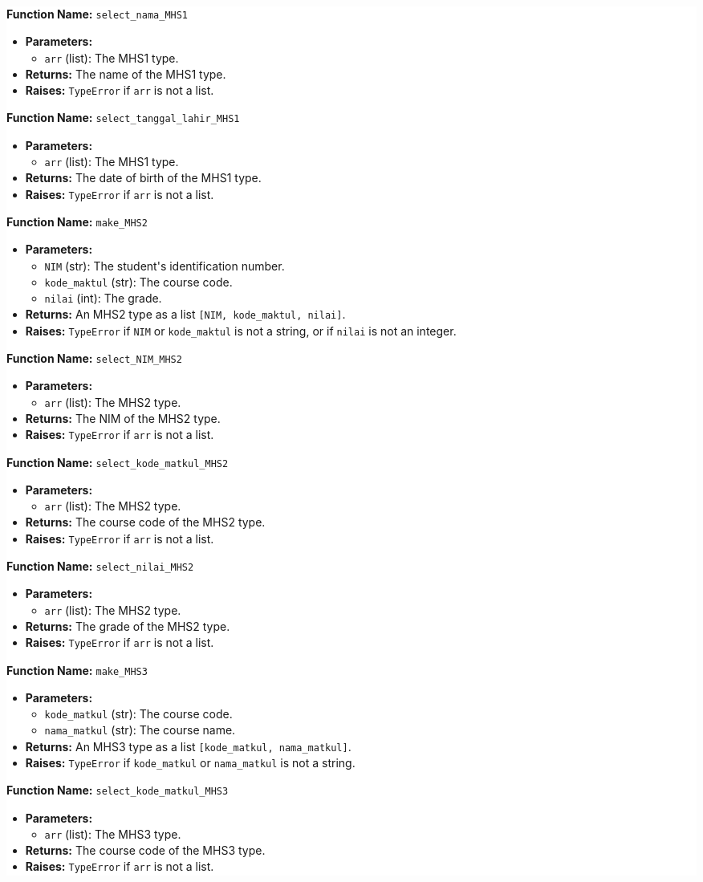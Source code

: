 **Function Name:** `select_nama_MHS1`

- **Parameters:**
  - `arr` (list): The MHS1 type.
- **Returns:** The name of the MHS1 type.
- **Raises:** `TypeError` if `arr` is not a list.

**Function Name:** `select_tanggal_lahir_MHS1`

- **Parameters:**
  - `arr` (list): The MHS1 type.
- **Returns:** The date of birth of the MHS1 type.
- **Raises:** `TypeError` if `arr` is not a list.

**Function Name:** `make_MHS2`

- **Parameters:**
  - `NIM` (str): The student's identification number.
  - `kode_maktul` (str): The course code.
  - `nilai` (int): The grade.
- **Returns:** An MHS2 type as a list `[NIM, kode_maktul, nilai]`.
- **Raises:** `TypeError` if `NIM` or `kode_maktul` is not a string, or if `nilai` is not an integer.

**Function Name:** `select_NIM_MHS2`

- **Parameters:**
  - `arr` (list): The MHS2 type.
- **Returns:** The NIM of the MHS2 type.
- **Raises:** `TypeError` if `arr` is not a list.

**Function Name:** `select_kode_matkul_MHS2`

- **Parameters:**
  - `arr` (list): The MHS2 type.
- **Returns:** The course code of the MHS2 type.
- **Raises:** `TypeError` if `arr` is not a list.

**Function Name:** `select_nilai_MHS2`

- **Parameters:**
  - `arr` (list): The MHS2 type.
- **Returns:** The grade of the MHS2 type.
- **Raises:** `TypeError` if `arr` is not a list.

**Function Name:** `make_MHS3`

- **Parameters:**
  - `kode_matkul` (str): The course code.
  - `nama_matkul` (str): The course name.
- **Returns:** An MHS3 type as a list `[kode_matkul, nama_matkul]`.
- **Raises:** `TypeError` if `kode_matkul` or `nama_matkul` is not a string.

**Function Name:** `select_kode_matkul_MHS3`

- **Parameters:**
  - `arr` (list): The MHS3 type.
- **Returns:** The course code of the MHS3 type.
- **Raises:** `TypeError` if `arr` is not a list.
